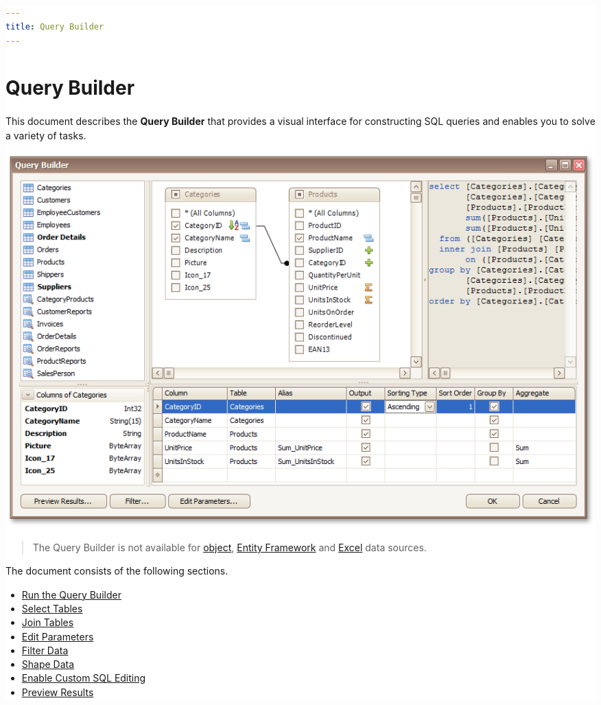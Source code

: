 ```yaml
---
title: Query Builder
---
```

# Query Builder
This document describes the **Query Builder** that provides a visual interface for constructing SQL queries and enables you to solve a variety of tasks.

![eud-win-report-designer-query-builder](../../../../../images/Img126867.png)

> The Query Builder is not available for [object](../../../../../../interface-elements-for-desktop/articles/report-designer/report-designer-for-winforms/report-wizard/data-bound-report/connect-to-an-object-data-source.md), [Entity Framework](../../../../../../interface-elements-for-desktop/articles/report-designer/report-designer-for-winforms/report-wizard/data-bound-report/connect-to-an-entity-framework-data-source.md) and [Excel](../../../../../../interface-elements-for-desktop/articles/report-designer/report-designer-for-winforms/report-wizard/data-bound-report/connect-to-an-excel-data-source.md) data sources.

The document consists of the following sections.
* [Run the Query Builder](#runquerybuilder)
* [Select Tables](#selecttables)
* [Join Tables](#jointables)
* [Edit Parameters](#editparameters)
* [Filter Data](#filterdata)
* [Shape Data](#shapedata)
* [Enable Custom SQL Editing](#customsql)
* [Preview Results](#previewresults)
